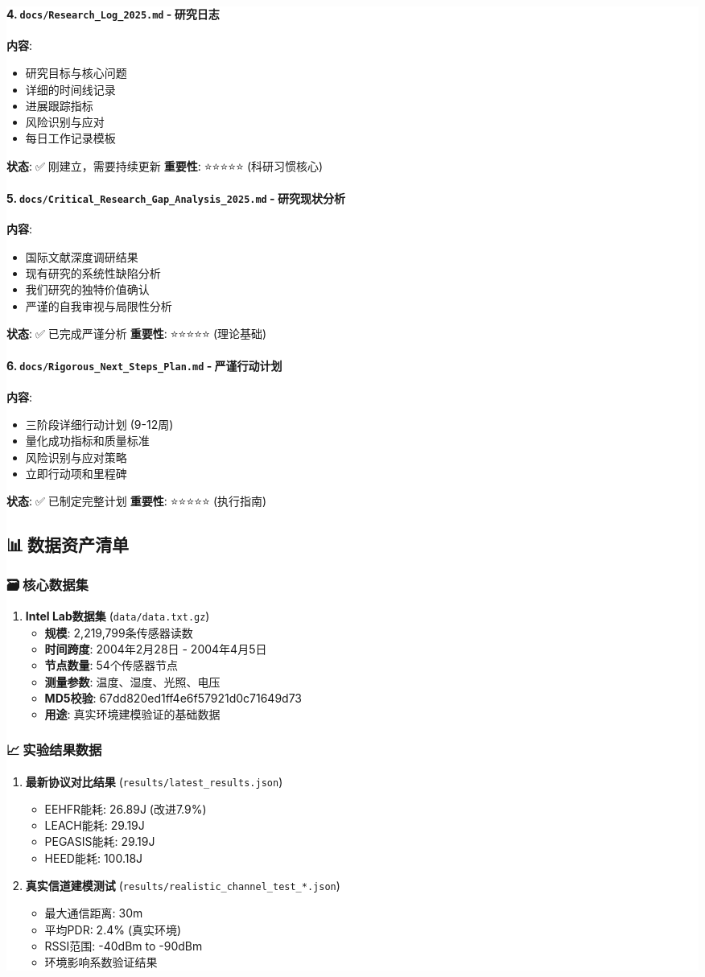 #### **4. `docs/Research_Log_2025.md`** - 研究日志
**内容**: 
- 研究目标与核心问题
- 详细的时间线记录
- 进展跟踪指标
- 风险识别与应对
- 每日工作记录模板

**状态**: ✅ 刚建立，需要持续更新
**重要性**: ⭐⭐⭐⭐⭐ (科研习惯核心)

#### **5. `docs/Critical_Research_Gap_Analysis_2025.md`** - 研究现状分析
**内容**:
- 国际文献深度调研结果
- 现有研究的系统性缺陷分析
- 我们研究的独特价值确认
- 严谨的自我审视与局限性分析

**状态**: ✅ 已完成严谨分析
**重要性**: ⭐⭐⭐⭐⭐ (理论基础)

#### **6. `docs/Rigorous_Next_Steps_Plan.md`** - 严谨行动计划
**内容**:
- 三阶段详细行动计划 (9-12周)
- 量化成功指标和质量标准
- 风险识别与应对策略
- 立即行动项和里程碑

**状态**: ✅ 已制定完整计划
**重要性**: ⭐⭐⭐⭐⭐ (执行指南)

## 📊 **数据资产清单**

### **🗃️ 核心数据集**
1. **Intel Lab数据集** (`data/data.txt.gz`)
   - **规模**: 2,219,799条传感器读数
   - **时间跨度**: 2004年2月28日 - 2004年4月5日
   - **节点数量**: 54个传感器节点
   - **测量参数**: 温度、湿度、光照、电压
   - **MD5校验**: 67dd820ed1ff4e6f57921d0c71649d73
   - **用途**: 真实环境建模验证的基础数据

### **📈 实验结果数据**
1. **最新协议对比结果** (`results/latest_results.json`)
   - EEHFR能耗: 26.89J (改进7.9%)
   - LEACH能耗: 29.19J
   - PEGASIS能耗: 29.19J  
   - HEED能耗: 100.18J

2. **真实信道建模测试** (`results/realistic_channel_test_*.json`)
   - 最大通信距离: 30m
   - 平均PDR: 2.4% (真实环境)
   - RSSI范围: -40dBm to -90dBm
   - 环境影响系数验证结果
